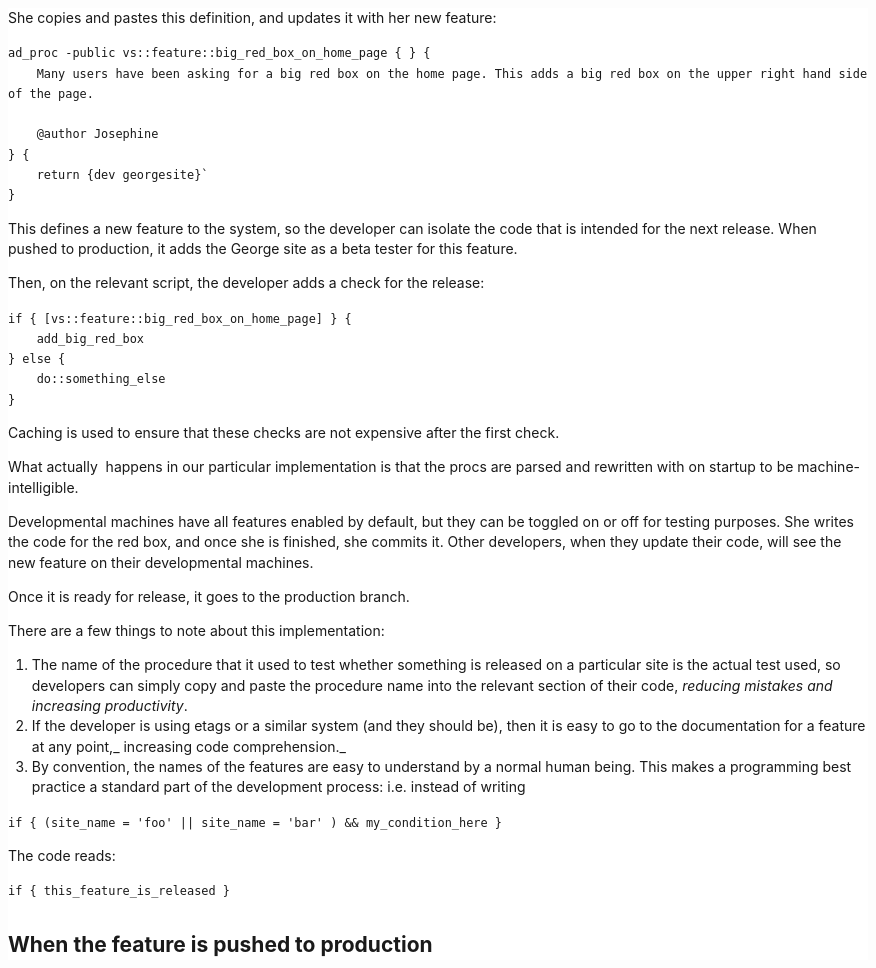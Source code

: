 She copies and pastes this definition, and updates it with her new feature:

```
ad_proc -public vs::feature::big_red_box_on_home_page { } {
    Many users have been asking for a big red box on the home page. This adds a big red box on the upper right hand side of the page.

    @author Josephine
} {
    return {dev georgesite}`
}
```

This defines a new feature to the system, so the developer can isolate the code that is intended for the next release. When pushed to production, it adds the George site as a beta tester for this feature.

Then, on the relevant script, the developer adds a check for the release:

```
if { [vs::feature::big_red_box_on_home_page] } {
    add_big_red_box
} else {
    do::something_else
}
```

Caching is used to ensure that these checks are not expensive after the first check.

What actually  happens in our particular implementation is that the procs are parsed and rewritten with on startup to be machine-intelligible.

Developmental machines have all features enabled by default, but they can be toggled on or off for testing purposes. She writes the code for the red box, and once she is finished, she commits it. Other developers, when they update their code, will see the new feature on their developmental machines.

Once it is ready for release, it goes to the production branch.


There are a few things to note about this implementation:

1. The name of the procedure that it used to test whether something is released on a particular site is the actual test used, so developers can simply copy and paste the procedure name into the relevant section of their code, _reducing mistakes and increasing productivity_. 
2. If the developer is using etags or a similar system (and they should be), then it is easy to go to the documentation for a feature at any point,_ increasing code comprehension._
3. By convention, the names of the features are easy to understand by a normal human being. This makes a programming best practice a standard part of the development process: i.e. instead of writing 

```
if { (site_name = 'foo' || site_name = 'bar' ) && my_condition_here } 
```
The code reads: 
```
if { this_feature_is_released }
```

## When the feature is pushed to production
